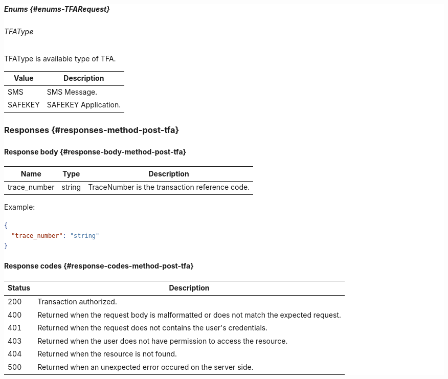 ##### Enums {#enums-TFARequest}

###### TFAType

TFAType is available type of TFA.

| Value   | Description          |
|---------|----------------------|
| SMS     | SMS Message.         |
| SAFEKEY | SAFEKEY Application. |

### Responses {#responses-method-post-tfa}

#### Response body {#response-body-method-post-tfa}

| Name         | Type   | Description                                    |
|--------------|--------|------------------------------------------------|
| trace_number | string | TraceNumber is the transaction reference code. |

Example:

```json
{
  "trace_number": "string"
}
```

#### Response codes {#response-codes-method-post-tfa}

| Status | Description                                                                            |
|--------|----------------------------------------------------------------------------------------|
| 200    | Transaction authorized.                                                                |
| 400    | Returned when the request body is malformatted or does not match the expected request. |
| 401    | Returned when the request does not contains the user's credentials.                    |
| 403    | Returned when the user does not have permission to access the resource.                |
| 404    | Returned when the resource is not found.                                               |
| 500    | Returned when an unexpected error occured on the server side.                          |
